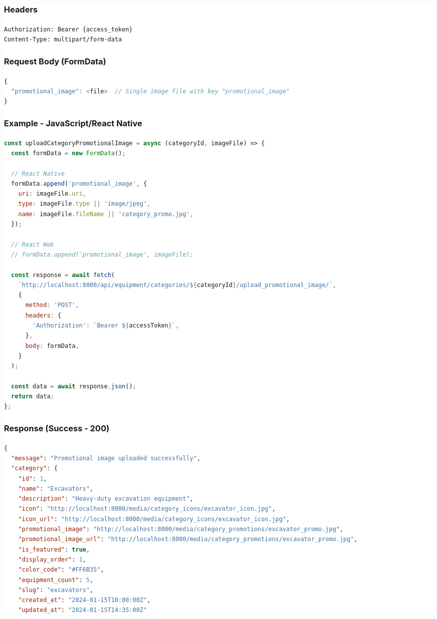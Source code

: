 ### Headers
```
Authorization: Bearer {access_token}
Content-Type: multipart/form-data
```

### Request Body (FormData)
```javascript
{
  "promotional_image": <file>  // Single image file with key "promotional_image"
}
```

### Example - JavaScript/React Native

```javascript
const uploadCategoryPromotionalImage = async (categoryId, imageFile) => {
  const formData = new FormData();
  
  // React Native
  formData.append('promotional_image', {
    uri: imageFile.uri,
    type: imageFile.type || 'image/jpeg',
    name: imageFile.fileName || 'category_promo.jpg',
  });
  
  // React Web
  // formData.append('promotional_image', imageFile);
  
  const response = await fetch(
    `http://localhost:8000/api/equipment/categories/${categoryId}/upload_promotional_image/`,
    {
      method: 'POST',
      headers: {
        'Authorization': `Bearer ${accessToken}`,
      },
      body: formData,
    }
  );
  
  const data = await response.json();
  return data;
};
```

### Response (Success - 200)
```json
{
  "message": "Promotional image uploaded successfully",
  "category": {
    "id": 1,
    "name": "Excavators",
    "description": "Heavy-duty excavation equipment",
    "icon": "http://localhost:8000/media/category_icons/excavator_icon.jpg",
    "icon_url": "http://localhost:8000/media/category_icons/excavator_icon.jpg",
    "promotional_image": "http://localhost:8000/media/category_promotions/excavator_promo.jpg",
    "promotional_image_url": "http://localhost:8000/media/category_promotions/excavator_promo.jpg",
    "is_featured": true,
    "display_order": 1,
    "color_code": "#FF6B35",
    "equipment_count": 5,
    "slug": "excavators",
    "created_at": "2024-01-15T10:00:00Z",
    "updated_at": "2024-01-15T14:35:00Z"
```